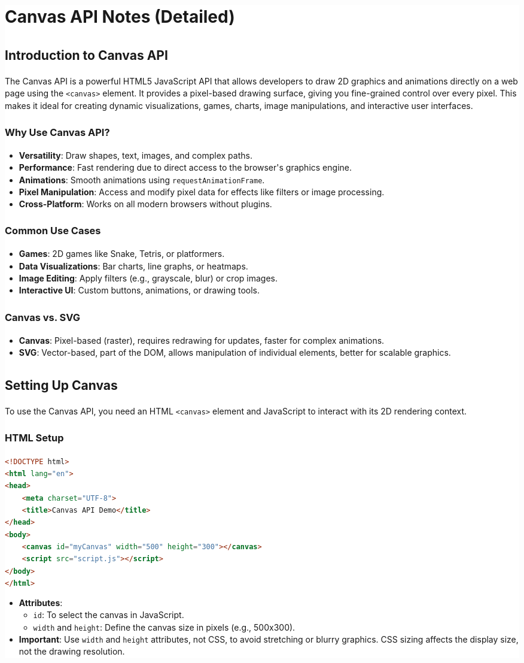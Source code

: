 # Canvas API Notes (Detailed)

## Introduction to Canvas API
The Canvas API is a powerful HTML5 JavaScript API that allows developers to draw 2D graphics and animations directly on a web page using the `<canvas>` element. It provides a pixel-based drawing surface, giving you fine-grained control over every pixel. This makes it ideal for creating dynamic visualizations, games, charts, image manipulations, and interactive user interfaces.

### Why Use Canvas API?
- **Versatility**: Draw shapes, text, images, and complex paths.
- **Performance**: Fast rendering due to direct access to the browser's graphics engine.
- **Animations**: Smooth animations using `requestAnimationFrame`.
- **Pixel Manipulation**: Access and modify pixel data for effects like filters or image processing.
- **Cross-Platform**: Works on all modern browsers without plugins.

### Common Use Cases
- **Games**: 2D games like Snake, Tetris, or platformers.
- **Data Visualizations**: Bar charts, line graphs, or heatmaps.
- **Image Editing**: Apply filters (e.g., grayscale, blur) or crop images.
- **Interactive UI**: Custom buttons, animations, or drawing tools.

### Canvas vs. SVG
- **Canvas**: Pixel-based (raster), requires redrawing for updates, faster for complex animations.
- **SVG**: Vector-based, part of the DOM, allows manipulation of individual elements, better for scalable graphics.

## Setting Up Canvas
To use the Canvas API, you need an HTML `<canvas>` element and JavaScript to interact with its 2D rendering context.

### HTML Setup
```html
<!DOCTYPE html>
<html lang="en">
<head>
    <meta charset="UTF-8">
    <title>Canvas API Demo</title>
</head>
<body>
    <canvas id="myCanvas" width="500" height="300"></canvas>
    <script src="script.js"></script>
</body>
</html>
```
- **Attributes**:
  - `id`: To select the canvas in JavaScript.
  - `width` and `height`: Define the canvas size in pixels (e.g., 500x300).
- **Important**: Use `width` and `height` attributes, not CSS, to avoid stretching or blurry graphics. CSS sizing affects the display size, not the drawing resolution.
